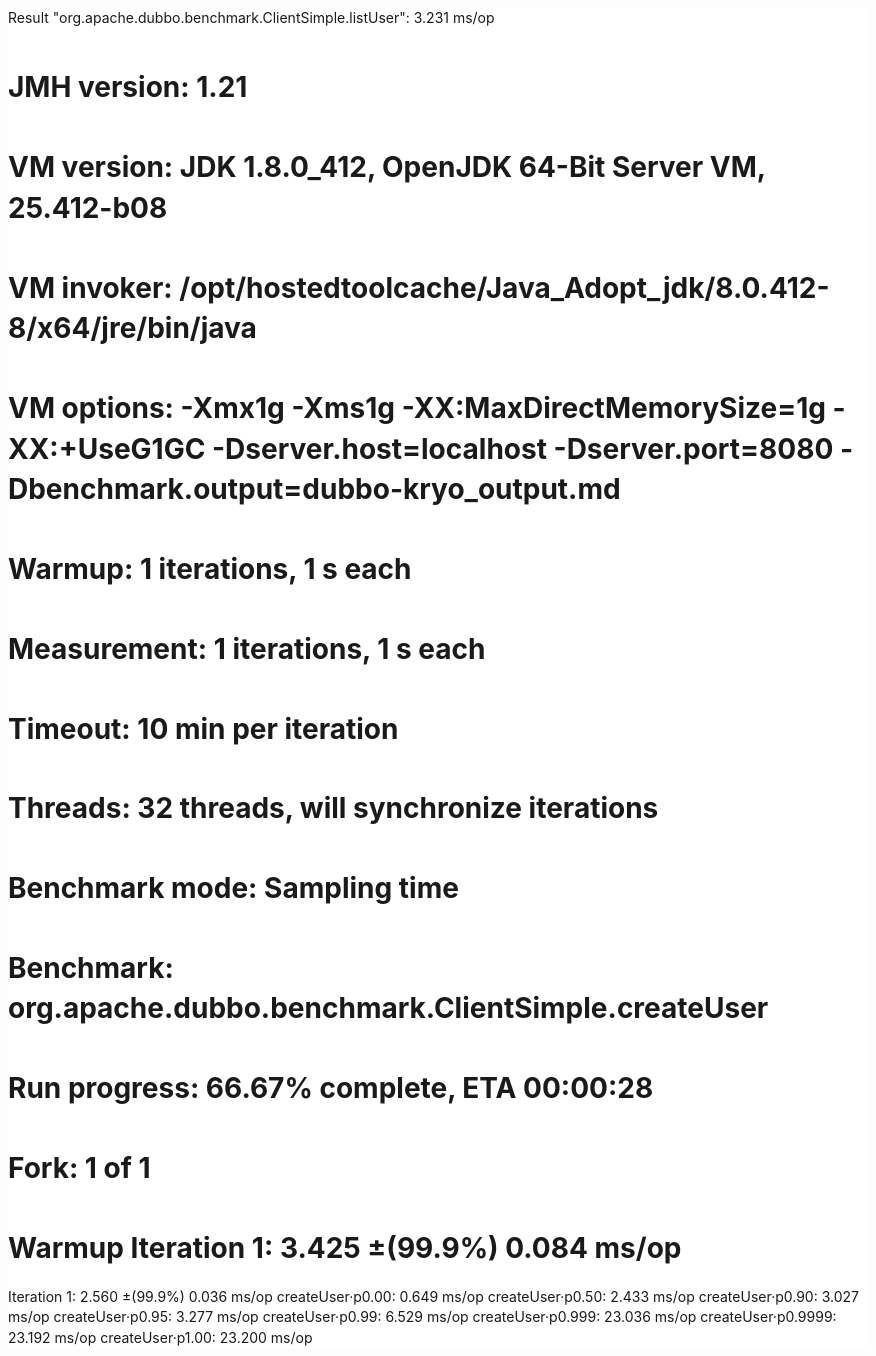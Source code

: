 
Result "org.apache.dubbo.benchmark.ClientSimple.listUser":
  3.231 ms/op


# JMH version: 1.21
# VM version: JDK 1.8.0_412, OpenJDK 64-Bit Server VM, 25.412-b08
# VM invoker: /opt/hostedtoolcache/Java_Adopt_jdk/8.0.412-8/x64/jre/bin/java
# VM options: -Xmx1g -Xms1g -XX:MaxDirectMemorySize=1g -XX:+UseG1GC -Dserver.host=localhost -Dserver.port=8080 -Dbenchmark.output=dubbo-kryo_output.md
# Warmup: 1 iterations, 1 s each
# Measurement: 1 iterations, 1 s each
# Timeout: 10 min per iteration
# Threads: 32 threads, will synchronize iterations
# Benchmark mode: Sampling time
# Benchmark: org.apache.dubbo.benchmark.ClientSimple.createUser

# Run progress: 66.67% complete, ETA 00:00:28
# Fork: 1 of 1
# Warmup Iteration   1: 3.425 ±(99.9%) 0.084 ms/op
Iteration   1: 2.560 ±(99.9%) 0.036 ms/op
                 createUser·p0.00:   0.649 ms/op
                 createUser·p0.50:   2.433 ms/op
                 createUser·p0.90:   3.027 ms/op
                 createUser·p0.95:   3.277 ms/op
                 createUser·p0.99:   6.529 ms/op
                 createUser·p0.999:  23.036 ms/op
                 createUser·p0.9999: 23.192 ms/op
                 createUser·p1.00:   23.200 ms/op
